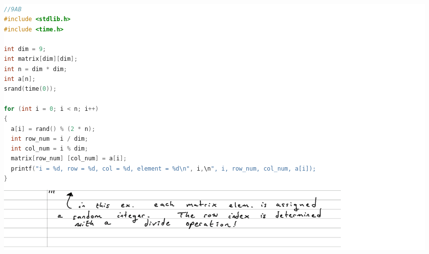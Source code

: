 ```C
//9AB
#include <stdlib.h>
#include <time.h>

int dim = 9;
int matrix[dim][dim];
int n = dim * dim;
int a[n];
srand(time(0));

for (int i = 0; i < n; i++)
{
  a[i] = rand() % (2 * n);
  int row_num = i / dim;
  int col_num = i % dim;
  matrix[row_num] [col_num] = a[i];
  printf("i = %d, row = %d, col = %d, element = %d\n", i,\n", i, row_num, col_num, a[i]);
}

```
<a>
  <img src="https://github.com/stan-alam/C/blob/develop/AlgoStudies/AlgoWithImplC/02/images/AlgoImpC01%20-%2024B.png" width="80%" height="80%">
</a>

<a>